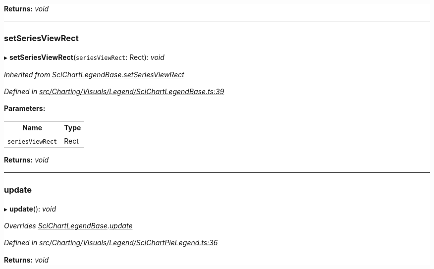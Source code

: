 **Returns:** *void*

___

###  setSeriesViewRect

▸ **setSeriesViewRect**(`seriesViewRect`: Rect): *void*

*Inherited from [SciChartLegendBase](scichartlegendbase.md).[setSeriesViewRect](scichartlegendbase.md#setseriesviewrect)*

*Defined in [src/Charting/Visuals/Legend/SciChartLegendBase.ts:39](https://github.com/ABTSoftware/SciChart.Dev/blob/ff9f38d289/Web/src/SciChart/src/Charting/Visuals/Legend/SciChartLegendBase.ts#L39)*

**Parameters:**

Name | Type |
------ | ------ |
`seriesViewRect` | Rect |

**Returns:** *void*

___

###  update

▸ **update**(): *void*

*Overrides [SciChartLegendBase](scichartlegendbase.md).[update](scichartlegendbase.md#update)*

*Defined in [src/Charting/Visuals/Legend/SciChartPieLegend.ts:36](https://github.com/ABTSoftware/SciChart.Dev/blob/ff9f38d289/Web/src/SciChart/src/Charting/Visuals/Legend/SciChartPieLegend.ts#L36)*

**Returns:** *void*
